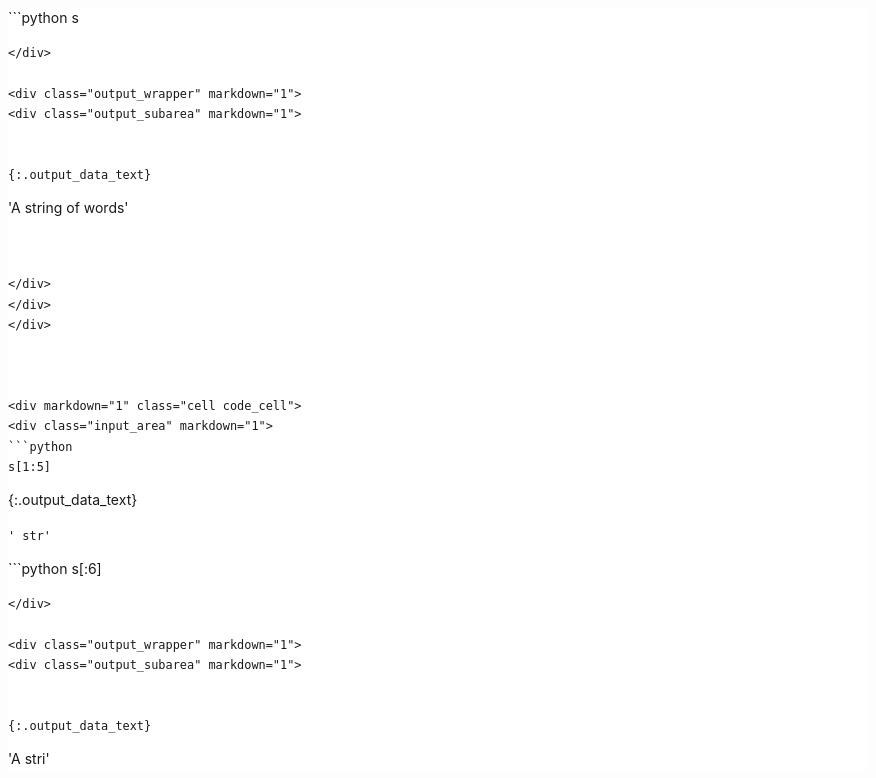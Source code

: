 
<div markdown="1" class="cell code_cell">
<div class="input_area" markdown="1">
```python
s

```
</div>

<div class="output_wrapper" markdown="1">
<div class="output_subarea" markdown="1">


{:.output_data_text}
```
'A string of words'
```


</div>
</div>
</div>



<div markdown="1" class="cell code_cell">
<div class="input_area" markdown="1">
```python
s[1:5]

```
</div>

<div class="output_wrapper" markdown="1">
<div class="output_subarea" markdown="1">


{:.output_data_text}
```
' str'
```


</div>
</div>
</div>



<div markdown="1" class="cell code_cell">
<div class="input_area" markdown="1">
```python
s[:6]

```
</div>

<div class="output_wrapper" markdown="1">
<div class="output_subarea" markdown="1">


{:.output_data_text}
```
'A stri'
```
